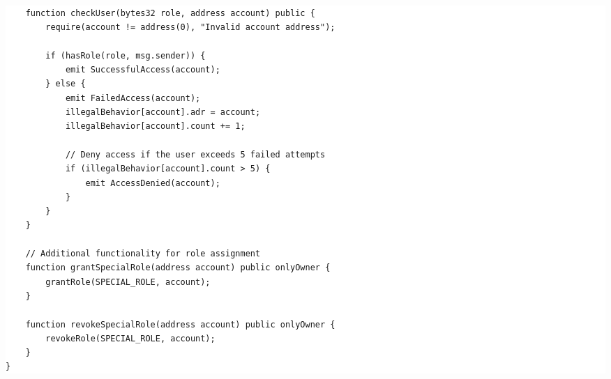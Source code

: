 ```solidity
    function checkUser(bytes32 role, address account) public {
        require(account != address(0), "Invalid account address");

        if (hasRole(role, msg.sender)) {
            emit SuccessfulAccess(account);
        } else {
            emit FailedAccess(account);
            illegalBehavior[account].adr = account;
            illegalBehavior[account].count += 1;

            // Deny access if the user exceeds 5 failed attempts
            if (illegalBehavior[account].count > 5) {
                emit AccessDenied(account);
            }
        }
    }

    // Additional functionality for role assignment 
    function grantSpecialRole(address account) public onlyOwner {
        grantRole(SPECIAL_ROLE, account);
    }

    function revokeSpecialRole(address account) public onlyOwner {
        revokeRole(SPECIAL_ROLE, account);
    }
}

```
